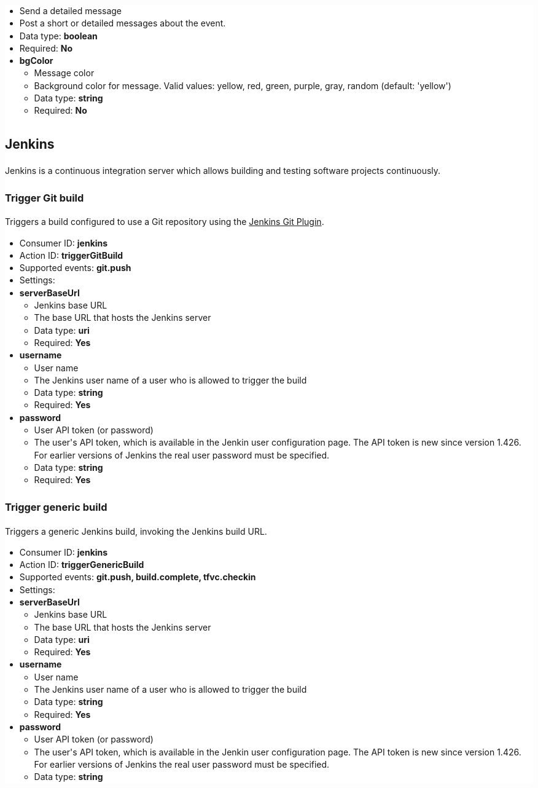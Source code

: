    * Send a detailed message
   * Post a short or detailed messages about the event.
   * Data type: **boolean**
   * Required: **No**
 * **bgColor**
   * Message color
   * Background color for message. Valid values: yellow, red, green, purple, gray, random (default: 'yellow')
   * Data type: **string**
   * Required: **No**

<a id="jenkins"></a>
## Jenkins
Jenkins is a continuous integration server which allows building and testing software projects continuously.

### Trigger Git build
Triggers a build configured to use a Git repository using the [Jenkins Git Plugin](https://wiki.jenkins-ci.org/display/JENKINS/Git+Plugin).

* Consumer ID: **jenkins**
* Action ID: **triggerGitBuild**
* Supported events: **git.push**
* Settings:
 * **serverBaseUrl**
   * Jenkins base URL
   * The base URL that hosts the Jenkins server
   * Data type: **uri**
   * Required: **Yes**
 * **username**
   * User name
   * The Jenkins user name of a user who is allowed to trigger the build
   * Data type: **string**
   * Required: **Yes**
 * **password**
   * User API token (or password)
   * The user's API token, which is available in the Jenkin user configuration page. The API token is new since version 1.426. For earlier versions of Jenkins the real user password must be specified.
   * Data type: **string**
   * Required: **Yes**

### Trigger generic build
Triggers a generic Jenkins build, invoking the Jenkins build URL.

* Consumer ID: **jenkins**
* Action ID: **triggerGenericBuild**
* Supported events: **git.push, build.complete, tfvc.checkin**
* Settings:
 * **serverBaseUrl**
   * Jenkins base URL
   * The base URL that hosts the Jenkins server
   * Data type: **uri**
   * Required: **Yes**
 * **username**
   * User name
   * The Jenkins user name of a user who is allowed to trigger the build
   * Data type: **string**
   * Required: **Yes**
 * **password**
   * User API token (or password)
   * The user's API token, which is available in the Jenkin user configuration page. The API token is new since version 1.426. For earlier versions of Jenkins the real user password must be specified.
   * Data type: **string**